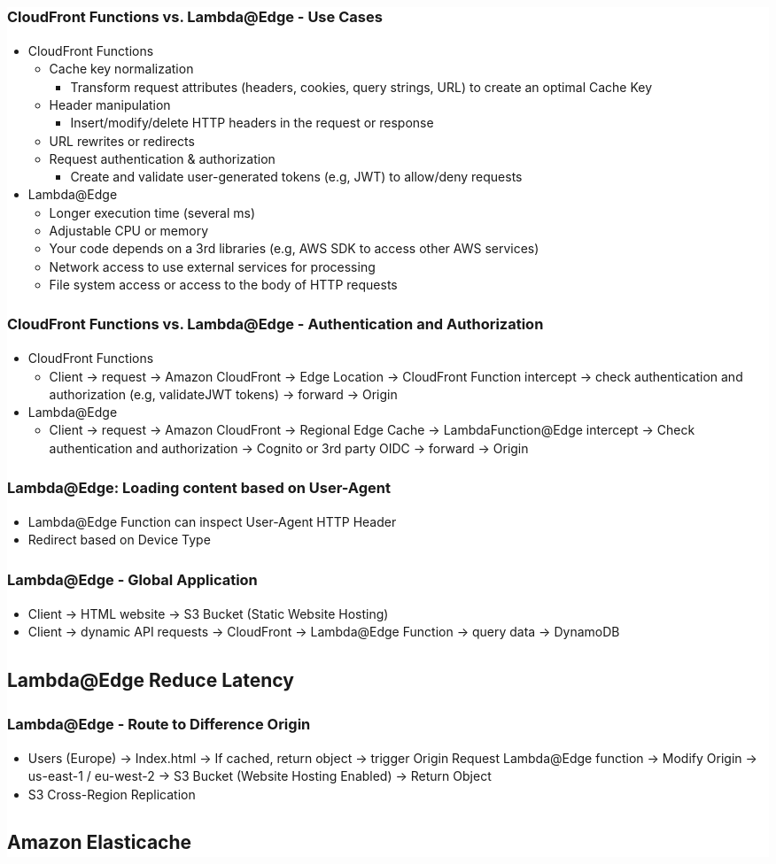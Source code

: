 ### CloudFront Functions vs. Lambda@Edge - Use Cases

- CloudFront Functions
    - Cache key normalization
        - Transform request attributes (headers, cookies, query strings, URL) to create an optimal Cache Key
    - Header manipulation
        - Insert/modify/delete HTTP headers in the request or response
    - URL rewrites or redirects
    - Request authentication & authorization
        - Create and validate user-generated tokens (e.g, JWT) to allow/deny requests
- Lambda@Edge
    - Longer execution time (several ms)
    - Adjustable CPU or memory
    - Your code depends on a 3rd libraries (e.g, AWS SDK to access other AWS services)
    - Network access to use external services for processing
    - File system access or access to the body of HTTP requests

### CloudFront Functions vs. Lambda@Edge - Authentication and Authorization

- CloudFront Functions
    - Client -> request -> Amazon CloudFront -> Edge Location -> CloudFront Function intercept -> check authentication
      and authorization (e.g, validateJWT tokens) -> forward -> Origin
- Lambda@Edge
    - Client -> request -> Amazon CloudFront -> Regional Edge Cache -> LambdaFunction@Edge intercept -> Check
      authentication and authorization -> Cognito or 3rd party OIDC -> forward -> Origin

### Lambda@Edge: Loading content based on User-Agent

- Lambda@Edge Function can inspect User-Agent HTTP Header
- Redirect based on Device Type

### Lambda@Edge - Global Application

- Client -> HTML website -> S3 Bucket (Static Website Hosting)
- Client -> dynamic API requests -> CloudFront -> Lambda@Edge Function -> query data -> DynamoDB

## Lambda@Edge  Reduce Latency

### Lambda@Edge - Route to Difference Origin

- Users (Europe) -> Index.html -> If cached, return object -> trigger Origin Request Lambda@Edge function -> Modify
  Origin -> us-east-1 / eu-west-2 -> S3 Bucket (Website Hosting Enabled) -> Return Object
- S3 Cross-Region Replication

## Amazon Elasticache
